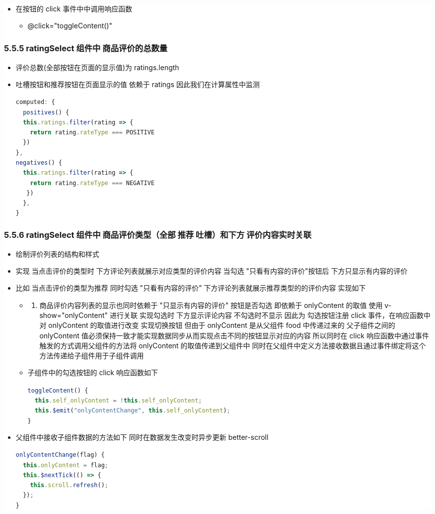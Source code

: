 - 在按钮的 click 事件中中调用响应函数

  - @click="toggleContent()"

### 5.5.5 ratingSelect 组件中 商品评价的总数量

- 评价总数(全部按钮在页面的显示值)为 ratings.length

- 吐槽按钮和推荐按钮在页面显示的值 依赖于 ratings 因此我们在计算属性中监测

  ```javascript
  computed: {
    positives() {
    this.ratings.filter(rating => {
      return rating.rateType === POSITIVE
    })
  },
  negatives() {
    this.ratings.filter(rating => {
      return rating.rateType === NEGATIVE
     })
    },
  }
  ```

### 5.5.6 ratingSelect 组件中 商品评价类型（全部 推荐 吐槽）和下方 评价内容实时关联

- 绘制评价列表的结构和样式

- 实现 当点击评价的类型时 下方评论列表就展示对应类型的评价内容 当勾选 "只看有内容的评价"按钮后 下方只显示有内容的评价

- 比如 当点击评价的类型为推荐 同时勾选 "只看有内容的评价" 下方评论列表就展示推荐类型的的评价内容 实现如下
  - 1. 商品评价内容列表的显示也同时依赖于 "只显示有内容的评价" 按钮是否勾选 即依赖于 onlyContent 的取值 使用 v-show="onlyContent" 进行关联 实现勾选时 下方显示评论内容 不勾选时不显示 因此为 勾选按钮注册 click 事件，在响应函数中对 onlyContent 的取值进行改变 实现切换按钮 但由于 onlyContent 是从父组件 food 中传递过来的 父子组件之间的 onlyContent 值必须保持一致才能实现数据同步从而实现点击不同的按钮显示对应的内容 所以同时在 click 响应函数中通过事件触发的方式调用父组件的方法将 onlyContent 的取值传递到父组件中 同时在父组件中定义方法接收数据且通过事件绑定将这个方法传递给子组件用于子组件调用

  - 子组件中的勾选按钮的 click 响应函数如下

    ```javascript
    toggleContent() {
      this.self_onlyContent = !this.self_onlyContent;
      this.$emit("onlyContentChange", this.self_onlyContent);
    }
    ```

- 父组件中接收子组件数据的方法如下 同时在数据发生改变时异步更新 better-scroll
  ```javascript
  onlyContentChange(flag) {
    this.onlyContent = flag;
    this.$nextTick(() => {
      this.scroll.refresh();
    });
  }
  ```
